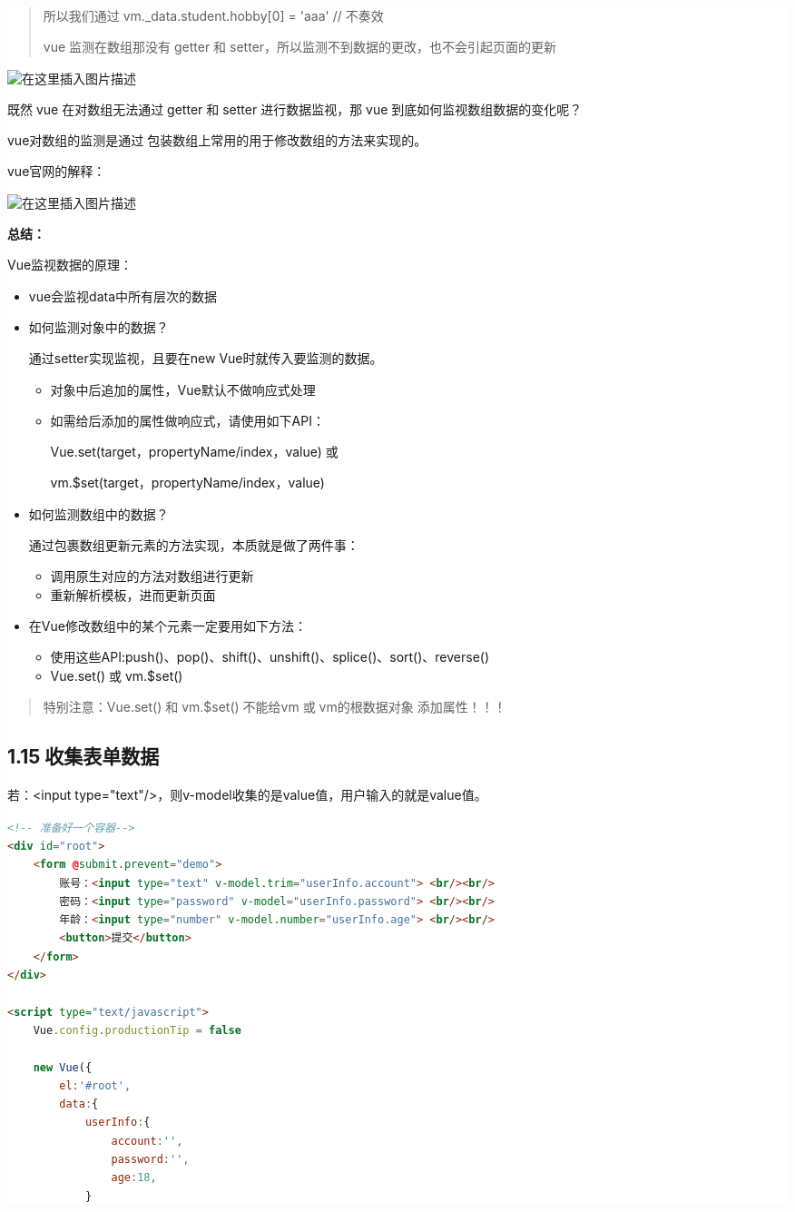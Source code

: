 > 所以我们通过 vm.\_data.student.hobby\[0] = 'aaa' // 不奏效
>
> vue 监测在数组那没有 getter 和 setter，所以监测不到数据的更改，也不会引起页面的更新

![在这里插入图片描述](https://img-blog.csdnimg.cn/0e4c3d70f3e3492baaa2f391b0c26ec0.png?x-oss-process=image/watermark,type_d3F5LXplbmhlaQ,shadow_50,text_Q1NETiBA5qC86Zu354uQ5oCd,size_20,color_FFFFFF,t_70,g_se,x_16)

既然 vue 在对数组无法通过 getter 和 setter 进行数据监视，那 vue 到底如何监视数组数据的变化呢？

vue对数组的监测是通过 包装数组上常用的用于修改数组的方法来实现的。

vue官网的解释：

![在这里插入图片描述](https://img-blog.csdnimg.cn/b003a83d94dd44e0ae93a87da8ab43d9.png?x-oss-process=image/watermark,type_d3F5LXplbmhlaQ,shadow_50,text_Q1NETiBA5qC86Zu354uQ5oCd,size_20,color_FFFFFF,t_70,g_se,x_16)

**总结：**

Vue监视数据的原理：

*   vue会监视data中所有层次的数据

*   如何监测对象中的数据？

    通过setter实现监视，且要在new Vue时就传入要监测的数据。

    *   对象中后追加的属性，Vue默认不做响应式处理

    *   如需给后添加的属性做响应式，请使用如下API：

        Vue.set(target，propertyName/index，value) 或

        vm.\$set(target，propertyName/index，value)

*   如何监测数组中的数据？

    通过包裹数组更新元素的方法实现，本质就是做了两件事：

    *   调用原生对应的方法对数组进行更新
    *   重新解析模板，进而更新页面

*   在Vue修改数组中的某个元素一定要用如下方法：

    *   使用这些API\:push()、pop()、shift()、unshift()、splice()、sort()、reverse()
    *   Vue.set() 或 vm.\$set()

> 特别注意：Vue.set() 和 vm.\$set() 不能给vm 或 vm的根数据对象 添加属性！！！

## 1.15 收集表单数据

若：&lt;input type="text"/&gt;，则v-model收集的是value值，用户输入的就是value值。

```html
<!-- 准备好一个容器-->
<div id="root">
    <form @submit.prevent="demo">
        账号：<input type="text" v-model.trim="userInfo.account"> <br/><br/>
        密码：<input type="password" v-model="userInfo.password"> <br/><br/>
        年龄：<input type="number" v-model.number="userInfo.age"> <br/><br/>
        <button>提交</button>
    </form>
</div>

<script type="text/javascript">
    Vue.config.productionTip = false

    new Vue({
        el:'#root',
        data:{
            userInfo:{
                account:'',
                password:'',
                age:18,
            }
```